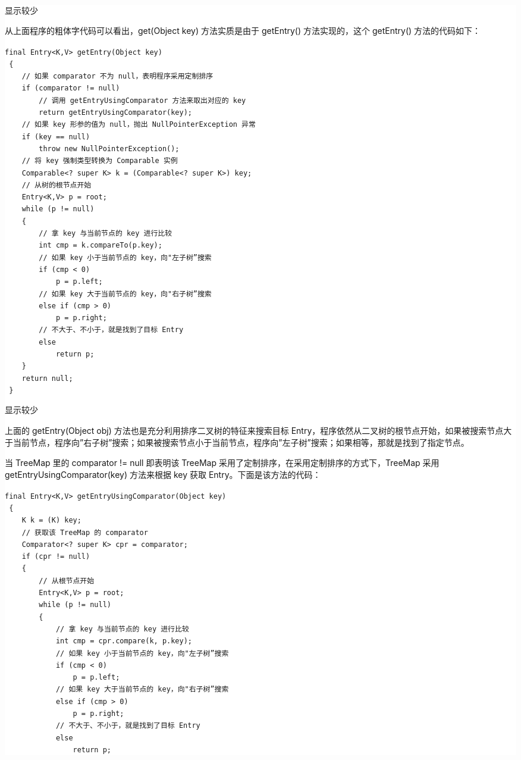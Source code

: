 显示较少

从上面程序的粗体字代码可以看出，get(Object key) 方法实质是由于 getEntry() 方法实现的，这个 getEntry() 方法的代码如下：

```
final Entry<K,V> getEntry(Object key)
 {
    // 如果 comparator 不为 null，表明程序采用定制排序
    if (comparator != null)
        // 调用 getEntryUsingComparator 方法来取出对应的 key
        return getEntryUsingComparator(key);
    // 如果 key 形参的值为 null，抛出 NullPointerException 异常
    if (key == null)
        throw new NullPointerException();
    // 将 key 强制类型转换为 Comparable 实例
    Comparable<? super K> k = (Comparable<? super K>) key;
    // 从树的根节点开始
    Entry<K,V> p = root;
    while (p != null)
    {
        // 拿 key 与当前节点的 key 进行比较
        int cmp = k.compareTo(p.key);
        // 如果 key 小于当前节点的 key，向"左子树”搜索
        if (cmp < 0)
            p = p.left;
        // 如果 key 大于当前节点的 key，向"右子树”搜索
        else if (cmp > 0)
            p = p.right;
        // 不大于、不小于，就是找到了目标 Entry
        else
            return p;
    }
    return null;
 }
```

显示较少

上面的 getEntry(Object obj) 方法也是充分利用排序二叉树的特征来搜索目标 Entry，程序依然从二叉树的根节点开始，如果被搜索节点大于当前节点，程序向”右子树”搜索；如果被搜索节点小于当前节点，程序向”左子树”搜索；如果相等，那就是找到了指定节点。

当 TreeMap 里的 comparator != null 即表明该 TreeMap 采用了定制排序，在采用定制排序的方式下，TreeMap 采用 getEntryUsingComparator(key) 方法来根据 key 获取 Entry。下面是该方法的代码：

```
final Entry<K,V> getEntryUsingComparator(Object key)
 {
    K k = (K) key;
    // 获取该 TreeMap 的 comparator
    Comparator<? super K> cpr = comparator;
    if (cpr != null)
    {
        // 从根节点开始
        Entry<K,V> p = root;
        while (p != null)
        {
            // 拿 key 与当前节点的 key 进行比较
            int cmp = cpr.compare(k, p.key);
            // 如果 key 小于当前节点的 key，向"左子树”搜索
            if (cmp < 0)
                p = p.left;
            // 如果 key 大于当前节点的 key，向"右子树”搜索
            else if (cmp > 0)
                p = p.right;
            // 不大于、不小于，就是找到了目标 Entry
            else
                return p;
```